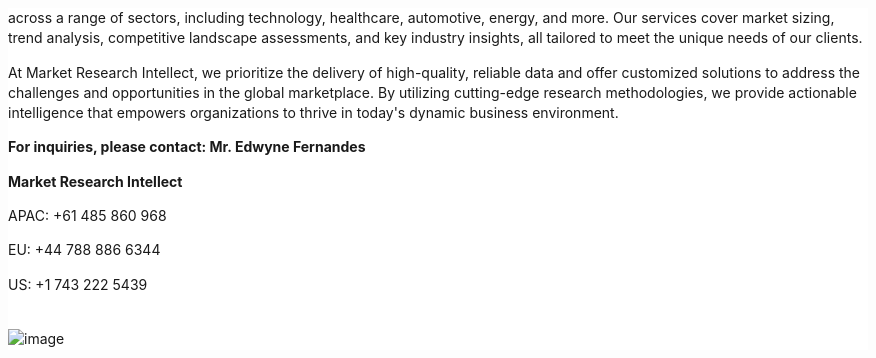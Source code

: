 across a range of sectors, including technology, healthcare, automotive, energy, and more. Our services cover market sizing, trend analysis, competitive landscape assessments, and key industry insights, all tailored to meet the unique needs of our clients.</p><p>At Market Research Intellect, we prioritize the delivery of high-quality, reliable data and offer customized solutions to address the challenges and opportunities in the global marketplace. By utilizing cutting-edge research methodologies, we provide actionable intelligence that empowers organizations to thrive in today's dynamic business environment.</p><p><strong>For inquiries, please contact: Mr. Edwyne Fernandes</strong></p><p><strong>Market Research Intellect</strong></p><p>APAC: +61 485 860 968</p><p>EU: +44 788 886 6344</p><p>US: +1 743 222 5439</p></div><div class="article-main__content" data-test-id="publishing-text-block">&nbsp;</div>
![image](https://github.com/user-attachments/assets/2b04dddc-a0c0-4396-9e29-6438820aba94)

